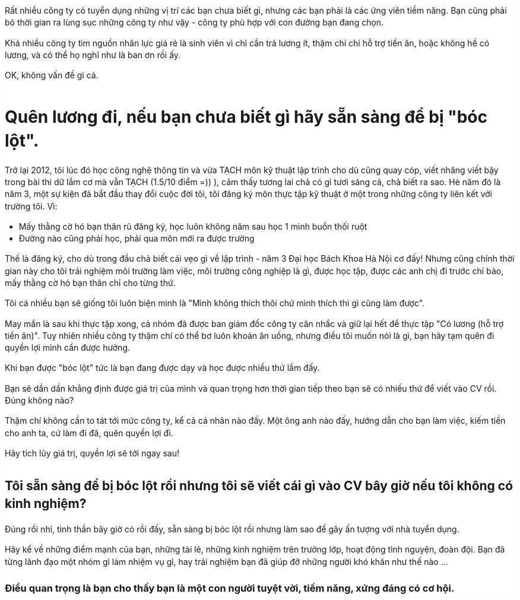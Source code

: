 Rất nhiều công ty có tuyển dụng những vị trí các bạn chưa biết gì, nhưng các bạn phải là các ứng viên tiềm năng.
Bạn cũng phải bỏ thời gian ra lùng sục những công ty như vậy - công ty phù hợp với con đường bạn đang chọn.

Khá nhiều công ty tìm nguồn nhân lực giá rẻ là sinh viên vì chỉ cần trả lương ít, thậm chí chỉ hỗ trợ tiền ăn, hoặc không hề có lương, và có thể họ nghĩ như là ban ơn rồi ấy.

OK, không vấn đề gì cả.

# Quên lương đi, nếu bạn chưa biết gì hãy sẵn sàng để bị "bóc lột".
Trở lại 2012, tôi lúc đó học công nghệ thông tin và vừa TẠCH môn kỹ thuật lập trình cho dù cũng quay cóp, viết nhăng viết bậy trong bài thi dữ lắm cơ mà vẫn TẠCH (1.5/10 điểm =)) ), cảm thấy tương lai chả có gì tươi sáng cả, chả biết ra sao.
Hè năm đó là năm 3, một sự kiện đã bắt đầu thay đổi cuộc đời tôi, tôi đăng ký môn thực tập kỹ thuật ở một trong những công ty liên kết với trường tôi. Vì:
- Mấy thằng cờ hó bạn thân rủ đăng ký, học luôn không năm sau học 1 mình buồn thối ruột
- Đường nào cũng phải học, phải qua môn mới ra được trường

Thế là đăng ký, cho dù trong đầu chả biết cái vẹo gì về lập trình - năm 3 Đại học Bách Khoa Hà Nội cơ đấy!
Nhưng cũng chính thời gian này cho tôi trải nghiệm môi trường làm việc, môi trường công nghiệp là gì, được học tập, được các anh chị đi trước chỉ bảo, mấy thằng cờ hó bạn thân chỉ cho từng thứ.

Tôi cá nhiều bạn sẽ giống tôi luôn biện minh là "Mình không thích thôi chứ mình thích thì gì cũng làm được".

May mắn là sau khi thực tập xong, cả nhóm đã được ban giám đốc công ty cân nhắc và giữ lại hết để thực tập "Có lương (hỗ trợ tiền ăn)".
Tuy nhiên nhiều công ty thậm chí có thể bơ luôn khoản ăn uống, nhưng điều tôi muốn nói là gì, bạn hãy tạm quên đi quyền lợi mình cần được hưởng.

Khi bạn được "bóc lột" tức là bạn đang được dạy và học được nhiều thứ lắm đấy.

Bạn sẽ dần dần khẳng định được giá trị của mình và quan trọng hơn thời gian tiếp theo bạn sẽ có nhiều thứ để viết vào CV rồi. Đúng không nào?

Thậm chí không cần to tát tới mức công ty, kể cả cá nhân nào đấy. Một ông anh nào đấy, hướng dẫn cho bạn làm việc, kiếm tiền cho anh ta, cứ làm đi đã, quên quyền lợi đi.

Hãy tích lũy giá trị, quyền lợi sẽ tới ngay sau!

## Tôi sẵn sàng để bị bóc lột rồi nhưng tôi sẽ viết cái gì vào CV bây giờ nếu tôi không có kinh nghiệm?
Đúng rồi nhỉ, tinh thần bây giờ có rồi đấy, sẵn sàng bị bóc lột rồi nhưng làm sao để gây ấn tượng với nhà tuyển dụng.

Hãy kể về những điểm mạnh của bạn, những tài lẻ, những kinh nghiệm trên trường lớp, hoạt động tình nguyện, đoàn đội.
Bạn đã từng lãnh đạo một nhóm gì làm nhiệm vụ gì, hay trải nghiệm bạn đã giúp đỡ những người khó khăn như thế nào ...

### Điều quan trọng là bạn cho thấy bạn là một con người tuyệt vời, tiềm năng, xứng đáng có cơ hội.
